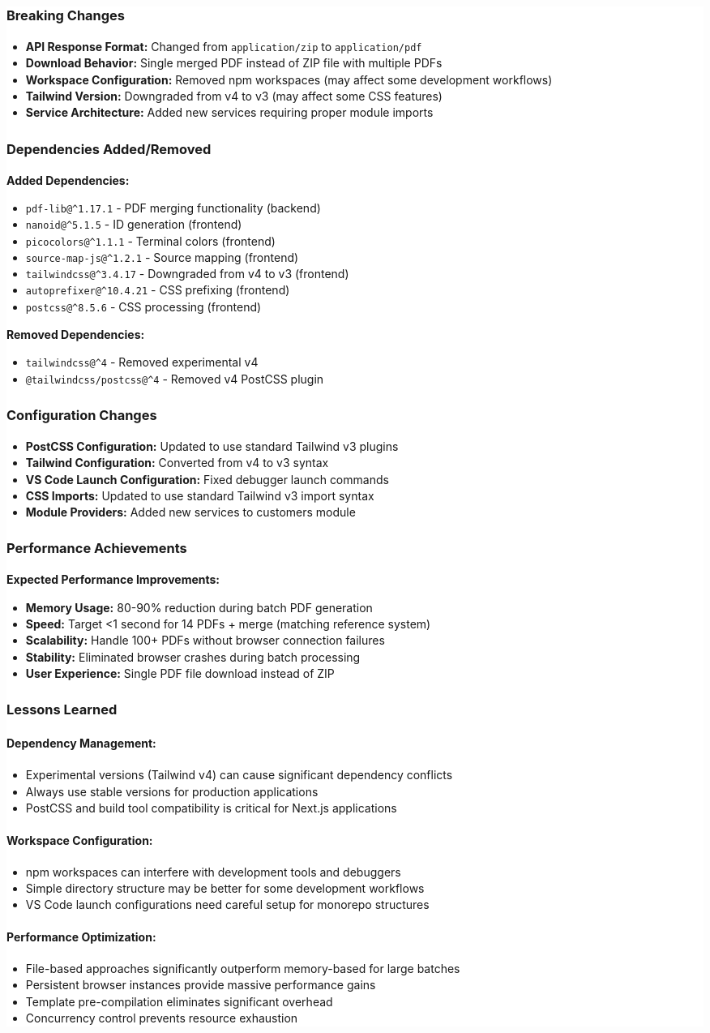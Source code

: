 ### Breaking Changes
- **API Response Format:** Changed from `application/zip` to `application/pdf`
- **Download Behavior:** Single merged PDF instead of ZIP file with multiple PDFs
- **Workspace Configuration:** Removed npm workspaces (may affect some development workflows)
- **Tailwind Version:** Downgraded from v4 to v3 (may affect some CSS features)
- **Service Architecture:** Added new services requiring proper module imports

### Dependencies Added/Removed
**Added Dependencies:**
- `pdf-lib@^1.17.1` - PDF merging functionality (backend)
- `nanoid@^5.1.5` - ID generation (frontend)
- `picocolors@^1.1.1` - Terminal colors (frontend)
- `source-map-js@^1.2.1` - Source mapping (frontend)
- `tailwindcss@^3.4.17` - Downgraded from v4 to v3 (frontend)
- `autoprefixer@^10.4.21` - CSS prefixing (frontend)
- `postcss@^8.5.6` - CSS processing (frontend)

**Removed Dependencies:**
- `tailwindcss@^4` - Removed experimental v4
- `@tailwindcss/postcss@^4` - Removed v4 PostCSS plugin

### Configuration Changes
- **PostCSS Configuration:** Updated to use standard Tailwind v3 plugins
- **Tailwind Configuration:** Converted from v4 to v3 syntax
- **VS Code Launch Configuration:** Fixed debugger launch commands
- **CSS Imports:** Updated to use standard Tailwind v3 import syntax
- **Module Providers:** Added new services to customers module

### Performance Achievements
**Expected Performance Improvements:**
- **Memory Usage:** 80-90% reduction during batch PDF generation
- **Speed:** Target <1 second for 14 PDFs + merge (matching reference system)
- **Scalability:** Handle 100+ PDFs without browser connection failures
- **Stability:** Eliminated browser crashes during batch processing
- **User Experience:** Single PDF file download instead of ZIP

### Lessons Learned

#### **Dependency Management:**
- Experimental versions (Tailwind v4) can cause significant dependency conflicts
- Always use stable versions for production applications
- PostCSS and build tool compatibility is critical for Next.js applications

#### **Workspace Configuration:**
- npm workspaces can interfere with development tools and debuggers
- Simple directory structure may be better for some development workflows
- VS Code launch configurations need careful setup for monorepo structures

#### **Performance Optimization:**
- File-based approaches significantly outperform memory-based for large batches
- Persistent browser instances provide massive performance gains
- Template pre-compilation eliminates significant overhead
- Concurrency control prevents resource exhaustion

